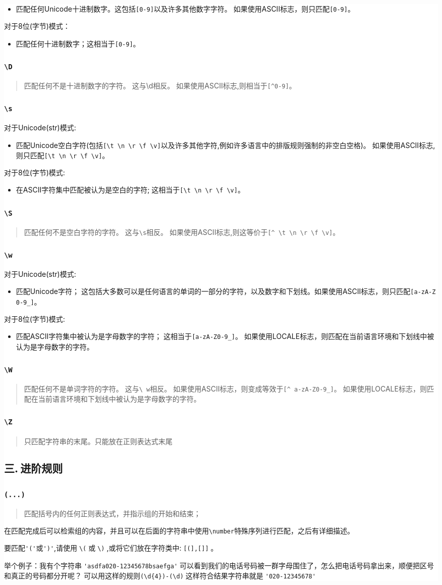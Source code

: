 - 匹配任何Unicode十进制数字。这包括`[0-9]`以及许多其他数字字符。 如果使用ASCII标志，则只匹配`[0-9]`。

对于8位(字节)模式：

- 匹配任何十进制数字；这相当于`[0-9]`。

### `\D`

> 匹配任何不是十进制数字的字符。 这与\d相反。 如果使用ASCII标志,则相当于`[^0-9]`。

### `\s`

对于Unicode(str)模式:

- 匹配Unicode空白字符(包括`[\t \n \r \f \v]`以及许多其他字符,例如许多语言中的排版规则强制的非空白空格)。 如果使用ASCII标志,则只匹配`[\t \n \r \f \v]`。

对于8位(字节)模式:

- 在ASCII字符集中匹配被认为是空白的字符; 这相当于`[\t \n \r \f \v]`。

### `\S`

> 匹配任何不是空白字符的字符。 这与`\s`相反。 如果使用ASCII标志,则这等价于`[^ \t \n \r \f \v]`。

### `\w`

对于Unicode(str)模式:

- 匹配Unicode字符； 这包括大多数可以是任何语言的单词的一部分的字符，以及数字和下划线。如果使用ASCII标志，则只匹配`[a-zA-Z0-9_]`。

对于8位(字节)模式:

- 匹配ASCII字符集中被认为是字母数字的字符； 这相当于`[a-zA-Z0-9_]`。 如果使用LOCALE标志，则匹配在当前语言环境和下划线中被认为是字母数字的字符。

### `\W`

> 匹配任何不是单词字符的字符。 这与`\ w`相反。 如果使用ASCII标志，则变成等效于`[^ a-zA-Z0-9_]`。 如果使用LOCALE标志，则匹配在当前语言环境和下划线中被认为是字母数字的字符。

### `\Z`

> 只匹配字符串的末尾。只能放在正则表达式末尾

## 三. 进阶规则

### `(...)`

> 匹配括号内的任何正则表达式，并指示组的开始和结束；

在匹配完成后可以检索组的内容，并且可以在后面的字符串中使用`\number`特殊序列进行匹配，之后有详细描述。

 要匹配`'('`或`')'`,请使用 `\(` 或 `\)` ,或将它们放在字符类中: `[(],[]]` 。

举个例子：我有个字符串 `'asdfa020-12345678bsaefga'` 可以看到我们的电话号码被一群字母围住了，怎么把电话号码拿出来，顺便把区号和真正的号码都分开呢？ 可以用这样的规则`(\d{4})-(\d)` 这样符合结果字符串就是 `'020-12345678'`
